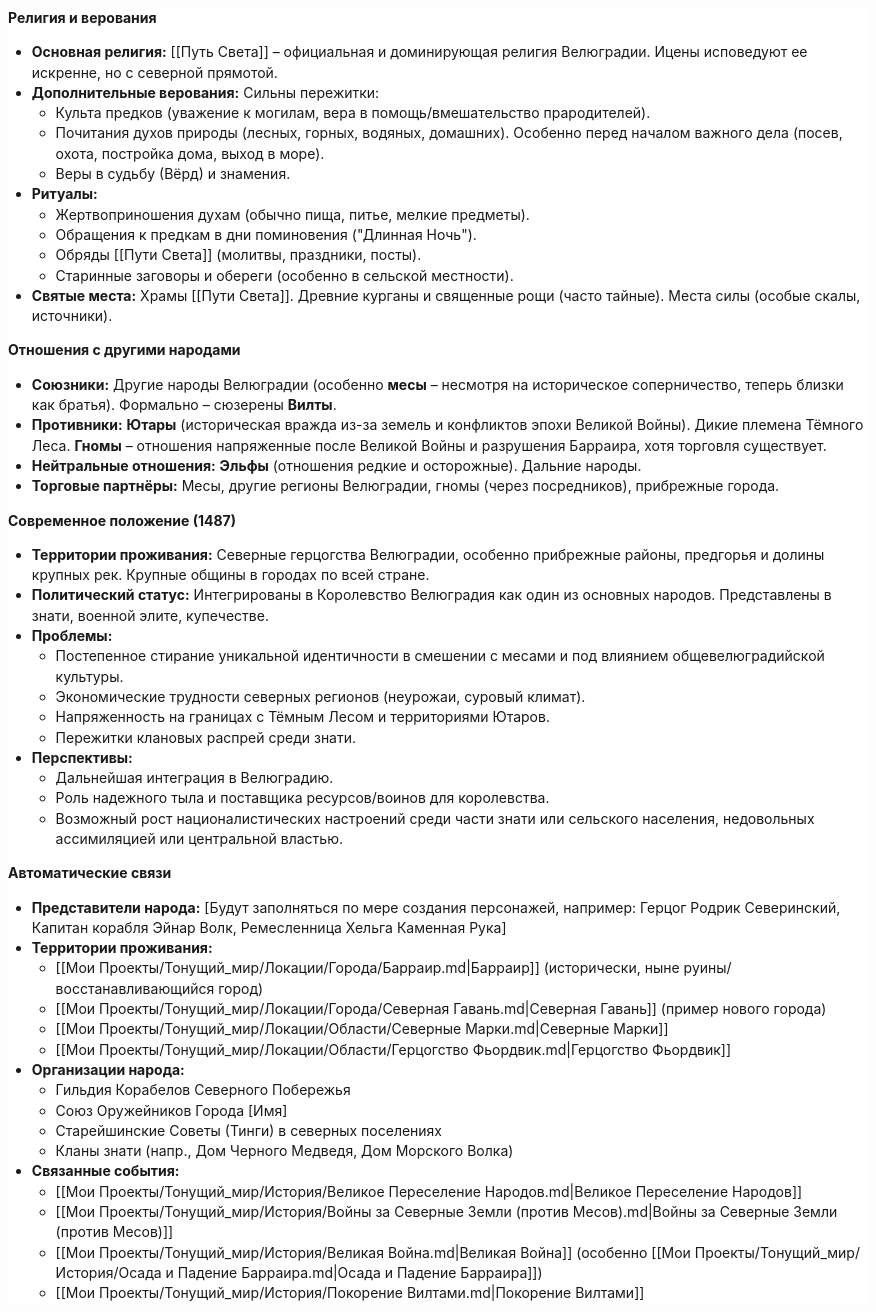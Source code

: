 **Религия и верования**
*   **Основная религия:** [[Путь Света]] – официальная и доминирующая религия Велюградии. Ицены исповедуют ее искренне, но с северной прямотой.
*   **Дополнительные верования:** Сильны пережитки:
    *   Культа предков (уважение к могилам, вера в помощь/вмешательство прародителей).
    *   Почитания духов природы (лесных, горных, водяных, домашних). Особенно перед началом важного дела (посев, охота, постройка дома, выход в море).
    *   Веры в судьбу (Вёрд) и знамения.
*   **Ритуалы:**
    *   Жертвоприношения духам (обычно пища, питье, мелкие предметы).
    *   Обращения к предкам в дни поминовения ("Длинная Ночь").
    *   Обряды [[Пути Света]] (молитвы, праздники, посты).
    *   Старинные заговоры и обереги (особенно в сельской местности).
*   **Святые места:** Храмы [[Пути Света]]. Древние курганы и священные рощи (часто тайные). Места силы (особые скалы, источники).

**Отношения с другими народами**
*   **Союзники:** Другие народы Велюградии (особенно **месы** – несмотря на историческое соперничество, теперь близки как братья). Формально – сюзерены **Вилты**.
*   **Противники:** **Ютары** (историческая вражда из-за земель и конфликтов эпохи Великой Войны). Дикие племена Тёмного Леса. **Гномы** – отношения напряженные после Великой Войны и разрушения Барраира, хотя торговля существует.
*   **Нейтральные отношения:** **Эльфы** (отношения редкие и осторожные). Дальние народы.
*   **Торговые партнёры:** Месы, другие регионы Велюградии, гномы (через посредников), прибрежные города.

**Современное положение (1487)**
*   **Территории проживания:** Северные герцогства Велюградии, особенно прибрежные районы, предгорья и долины крупных рек. Крупные общины в городах по всей стране.
*   **Политический статус:** Интегрированы в Королевство Велюградия как один из основных народов. Представлены в знати, военной элите, купечестве.
*   **Проблемы:**
    *   Постепенное стирание уникальной идентичности в смешении с месами и под влиянием общевелюградийской культуры.
    *   Экономические трудности северных регионов (неурожаи, суровый климат).
    *   Напряженность на границах с Тёмным Лесом и территориями Ютаров.
    *   Пережитки клановых распрей среди знати.
*   **Перспективы:**
    *   Дальнейшая интеграция в Велюградию.
    *   Роль надежного тыла и поставщика ресурсов/воинов для королевства.
    *   Возможный рост националистических настроений среди части знати или сельского населения, недовольных ассимиляцией или центральной властью.

**Автоматические связи**
*   **Представители народа:** [Будут заполняться по мере создания персонажей, например: Герцог Родрик Северинский, Капитан корабля Эйнар Волк, Ремесленница Хельга Каменная Рука]
*   **Территории проживания:**
    *   [[Мои Проекты/Тонущий_мир/Локации/Города/Барраир.md|Барраир]] (исторически, ныне руины/восстанавливающийся город)
    *   [[Мои Проекты/Тонущий_мир/Локации/Города/Северная Гавань.md|Северная Гавань]] (пример нового города)
    *   [[Мои Проекты/Тонущий_мир/Локации/Области/Северные Марки.md|Северные Марки]]
    *   [[Мои Проекты/Тонущий_мир/Локации/Области/Герцогство Фьордвик.md|Герцогство Фьордвик]]
*   **Организации народа:**
    *   Гильдия Корабелов Северного Побережья
    *   Союз Оружейников Города [Имя]
    *   Старейшинские Советы (Тинги) в северных поселениях
    *   Кланы знати (напр., Дом Черного Медведя, Дом Морского Волка)
*   **Связанные события:**
    *   [[Мои Проекты/Тонущий_мир/История/Великое Переселение Народов.md|Великое Переселение Народов]]
    *   [[Мои Проекты/Тонущий_мир/История/Войны за Северные Земли (против Месов).md|Войны за Северные Земли (против Месов)]]
    *   [[Мои Проекты/Тонущий_мир/История/Великая Война.md|Великая Война]] (особенно [[Мои Проекты/Тонущий_мир/История/Осада и Падение Барраира.md|Осада и Падение Барраира]])
    *   [[Мои Проекты/Тонущий_мир/История/Покорение Вилтами.md|Покорение Вилтами]]